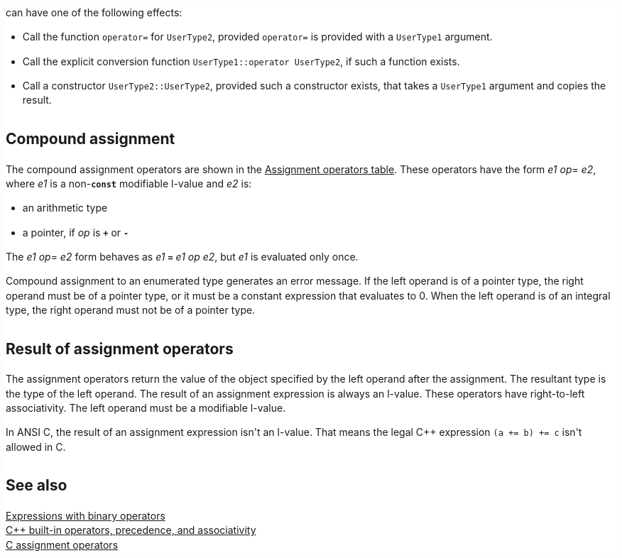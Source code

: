 can have one of the following effects:

- Call the function `operator=` for `UserType2`, provided `operator=` is provided with a `UserType1` argument.

- Call the explicit conversion function `UserType1::operator UserType2`, if such a function exists.

- Call a constructor `UserType2::UserType2`, provided such a constructor exists, that takes a `UserType1` argument and copies the result.

## Compound assignment

The compound assignment operators are shown in the [Assignment operators table](#assignment-operators-table). These operators have the form *e1* *op*= *e2*, where *e1* is a non-**`const`** modifiable l-value and *e2* is:

- an arithmetic type

- a pointer, if *op* is **`+`** or **`-`**

The *e1* *op*= *e2* form behaves as *e1* **`=`** *e1* *op* *e2*, but *e1* is evaluated only once.

Compound assignment to an enumerated type generates an error message. If the left operand is of a pointer type, the right operand must be of a pointer type, or it must be a constant expression that evaluates to 0. When the left operand is of an integral type, the right operand must not be of a pointer type.

## Result of assignment operators

The assignment operators return the value of the object specified by the left operand after the assignment. The resultant type is the type of the left operand. The result of an assignment expression is always an l-value. These operators have right-to-left associativity. The left operand must be a modifiable l-value.

In ANSI C, the result of an assignment expression isn't an l-value. That means the legal C++ expression `(a += b) += c` isn't allowed in C.

## See also

[Expressions with binary operators](../cpp/expressions-with-binary-operators.md)<br/>
[C++ built-in operators, precedence, and associativity](../cpp/cpp-built-in-operators-precedence-and-associativity.md)<br/>
[C assignment operators](../c-language/c-assignment-operators.md)
